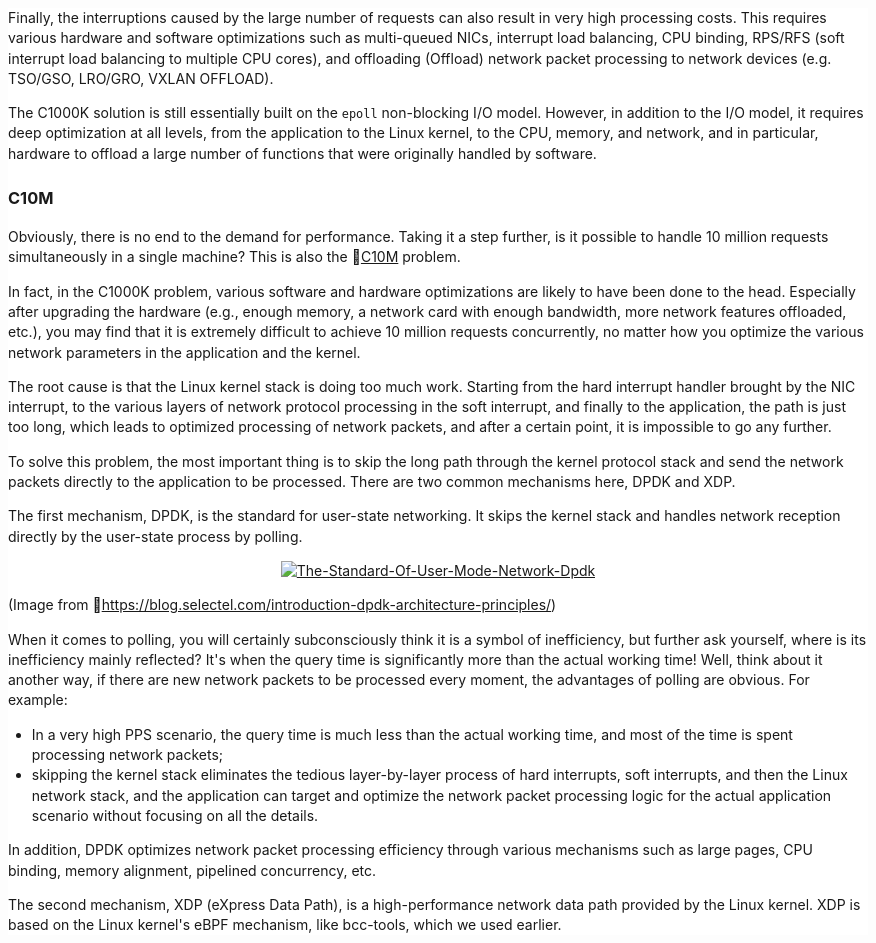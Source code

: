 Finally, the interruptions caused by the large number of requests can also result in very high processing costs. This requires various hardware and software optimizations such as multi-queued NICs, interrupt load balancing, CPU binding, RPS/RFS (soft interrupt load balancing to multiple CPU cores), and offloading (Offload) network packet processing to network devices (e.g. TSO/GSO, LRO/GRO, VXLAN OFFLOAD).

The C1000K solution is still essentially built on the `epoll` non-blocking I/O model. However, in addition to the I/O model, it requires deep optimization at all levels, from the application to the Linux kernel, to the CPU, memory, and network, and in particular, hardware to offload a large number of functions that were originally handled by software.

### C10M

Obviously, there is no end to the demand for performance. Taking it a step further, is it possible to handle 10 million requests simultaneously in a single machine? This is also the 🔗[C10M](http://c10m.robertgraham.com/p/blog-page.html) problem.

In fact, in the C1000K problem, various software and hardware optimizations are likely to have been done to the head. Especially after upgrading the hardware (e.g., enough memory, a network card with enough bandwidth, more network features offloaded, etc.), you may find that it is extremely difficult to achieve 10 million requests concurrently, no matter how you optimize the various network parameters in the application and the kernel.

The root cause is that the Linux kernel stack is doing too much work. Starting from the hard interrupt handler brought by the NIC interrupt, to the various layers of network protocol processing in the soft interrupt, and finally to the application, the path is just too long, which leads to optimized processing of network packets, and after a certain point, it is impossible to go any further.

To solve this problem, the most important thing is to skip the long path through the kernel protocol stack and send the network packets directly to the application to be processed. There are two common mechanisms here, DPDK and XDP.

The first mechanism, DPDK, is the standard for user-state networking. It skips the kernel stack and handles network reception directly by the user-state process by polling.

<center><a href="https://ibb.co/0qQM85N">
    <img src="https://i.ibb.co/rkv6T9P/The-Standard-Of-User-Mode-Network-Dpdk.png" alt="The-Standard-Of-User-Mode-Network-Dpdk" border="0">
</a></center>

(Image from 🔗<https://blog.selectel.com/introduction-dpdk-architecture-principles/>)

When it comes to polling, you will certainly subconsciously think it is a symbol of inefficiency, but further ask yourself, where is its inefficiency mainly reflected? It's when the query time is significantly more than the actual working time! Well, think about it another way, if there are new network packets to be processed every moment, the advantages of polling are obvious. For example:

- In a very high PPS scenario, the query time is much less than the actual working time, and most of the time is spent processing network packets;
- skipping the kernel stack eliminates the tedious layer-by-layer process of hard interrupts, soft interrupts, and then the Linux network stack, and the application can target and optimize the network packet processing logic for the actual application scenario without focusing on all the details.

In addition, DPDK optimizes network packet processing efficiency through various mechanisms such as large pages, CPU binding, memory alignment, pipelined concurrency, etc.

The second mechanism, XDP (eXpress Data Path), is a high-performance network data path provided by the Linux kernel. XDP is based on the Linux kernel's eBPF mechanism, like bcc-tools, which we used earlier.
